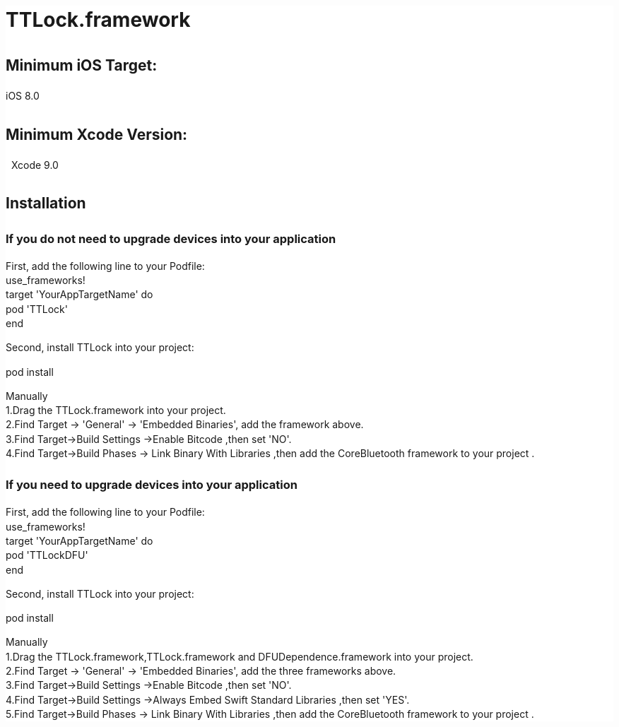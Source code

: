 # TTLock.framework


## Minimum iOS Target:
   iOS 8.0


## Minimum Xcode Version: 
   Xcode 9.0 


## Installation

### If you do not need to upgrade devices into your application

First, add the following line to your Podfile:
<br>use_frameworks!
<br>target 'YourAppTargetName' do
  <br>pod 'TTLock'
<br>end

Second, install TTLock into your project:

pod install

Manually
<br>1.Drag the TTLock.framework into your project.
<br>2.Find Target -> 'General' -> 'Embedded Binaries', add the framework above.
<br>3.Find Target->Build Settings ->Enable Bitcode ,then set 'NO'.
<br>4.Find Target->Build Phases -> Link Binary With Libraries ,then add the CoreBluetooth framework to your project .


### If you need to upgrade devices into your application

First, add the following line to your Podfile:
<br>use_frameworks!
<br>target 'YourAppTargetName' do
  <br>pod 'TTLockDFU' 
<br>end


Second, install TTLock into your project:

pod install

Manually
<br>1.Drag the TTLock.framework,TTLock.framework and DFUDependence.framework into your project.
<br>2.Find Target -> 'General' -> 'Embedded Binaries', add the three frameworks above.
<br>3.Find Target->Build Settings ->Enable Bitcode ,then set 'NO'.
<br>4.Find Target->Build Settings ->Always Embed Swift Standard Libraries ,then set 'YES'.
<br>5.Find Target->Build Phases -> Link Binary With Libraries ,then add the CoreBluetooth framework to your project .
